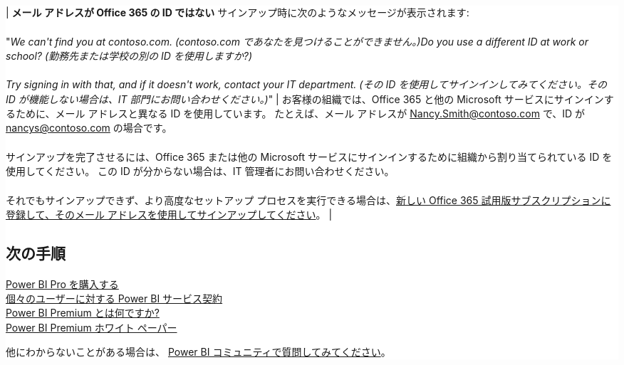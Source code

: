 |                                                                                          **メール アドレスが Office 365 の ID ではない** サインアップ時に次のようなメッセージが表示されます:  <br /><br /> "*We can't find you at contoso.com. (contoso.com であなたを見つけることができません。)Do you use a different ID at work or school? (勤務先または学校の別の ID を使用しますか?)<br /><br />Try signing in with that, and if it doesn't work, contact your IT department. (その ID を使用してサインインしてみてください。その ID が機能しない場合は、IT 部門にお問い合わせください。)*"                                                                                           | お客様の組織では、Office 365 と他の Microsoft サービスにサインインするために、メール アドレスと異なる ID を使用しています。  たとえば、メール アドレスが Nancy.Smith@contoso.com で、ID が nancys@contoso.com の場合です。 <br /><br /> サインアップを完了させるには、Office 365 または他の Microsoft サービスにサインインするために組織から割り当てられている ID を使用してください。  この ID が分からない場合は、IT 管理者にお問い合わせください。 <br /><br /> それでもサインアップできず、より高度なセットアップ プロセスを実行できる場合は、[新しい Office 365 試用版サブスクリプションに登録して、そのメール アドレスを使用してサインアップしてください](service-admin-signing-up-for-power-bi-with-a-new-office-365-trial.md)。 |

## <a name="next-steps"></a>次の手順  
[Power BI Pro を購入する](service-admin-purchasing-power-bi-pro.md)  
[個々のユーザーに対する Power BI サービス契約](https://powerbi.microsoft.com/terms-of-service/)  
[Power BI Premium とは何ですか?](service-premium.md)  
[Power BI Premium ホワイト ペーパー](https://aka.ms/pbipremiumwhitepaper)  

他にわからないことがある場合は、 [Power BI コミュニティで質問してみてください](http://community.powerbi.com/)。

